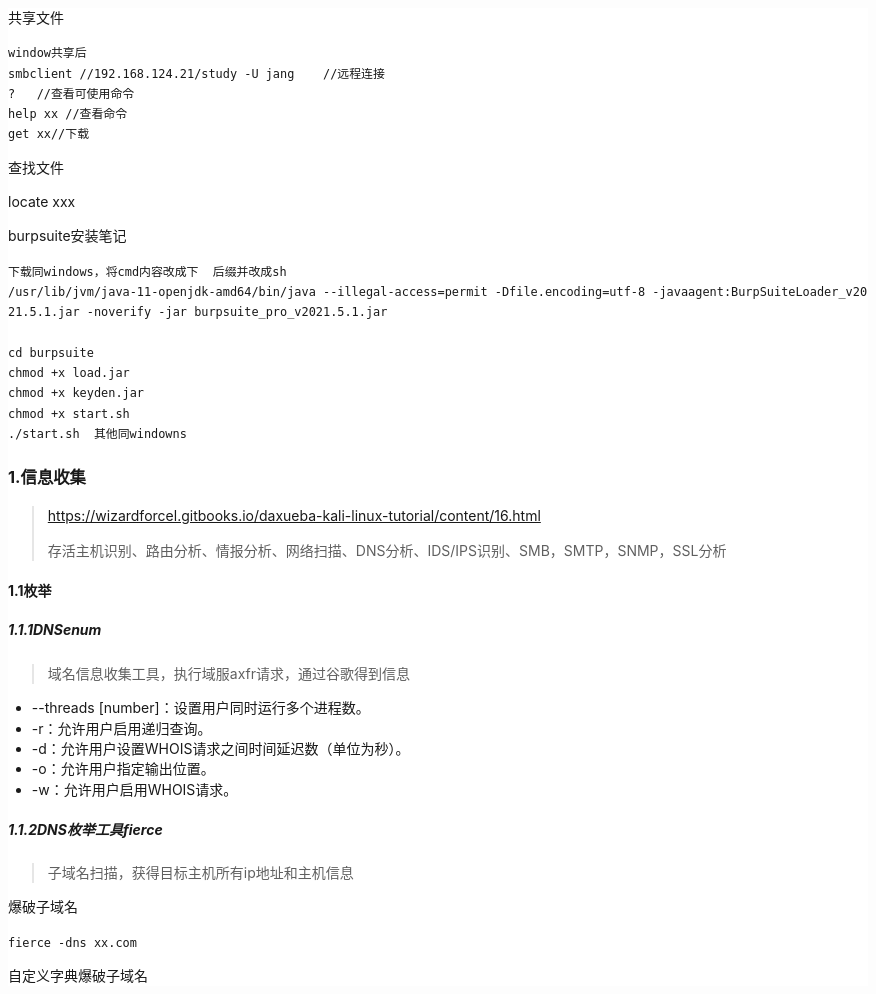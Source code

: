共享文件

```
window共享后
smbclient //192.168.124.21/study -U jang	//远程连接
? 	//查看可使用命令
help xx //查看命令
get xx//下载
```

查找文件

locate xxx

burpsuite安装笔记

```
下载同windows，将cmd内容改成下  后缀并改成sh
/usr/lib/jvm/java-11-openjdk-amd64/bin/java --illegal-access=permit -Dfile.encoding=utf-8 -javaagent:BurpSuiteLoader_v2021.5.1.jar -noverify -jar burpsuite_pro_v2021.5.1.jar

cd burpsuite
chmod +x load.jar
chmod +x keyden.jar
chmod +x start.sh
./start.sh  其他同windowns
```



### 1.信息收集

> https://wizardforcel.gitbooks.io/daxueba-kali-linux-tutorial/content/16.html
>
> 存活主机识别、路由分析、情报分析、网络扫描、DNS分析、IDS/IPS识别、SMB，SMTP，SNMP，SSL分析

#### 1.1枚举

##### 1.1.1DNSenum

> 域名信息收集工具，执行域服axfr请求，通过谷歌得到信息

- --threads [number]：设置用户同时运行多个进程数。
- -r：允许用户启用递归查询。
- -d：允许用户设置WHOIS请求之间时间延迟数（单位为秒）。
- -o：允许用户指定输出位置。
- -w：允许用户启用WHOIS请求。

##### 1.1.2DNS枚举工具fierce

> 子域名扫描，获得目标主机所有ip地址和主机信息

爆破子域名

```
fierce -dns xx.com
```

自定义字典爆破子域名


[nessus学习地址]: https://wizardforcel.gitbooks.io/daxueba-kali-linux-tutorial/content/27.html
[openvas学习]: https://wizardforcel.gitbooks.io/daxueba-kali-linux-tutorial/content/28.html